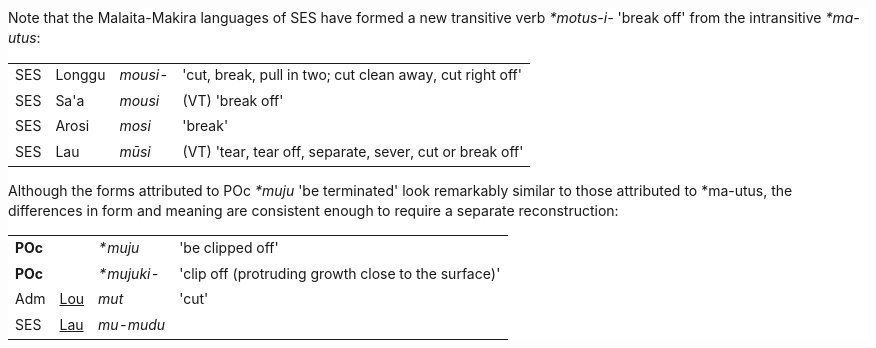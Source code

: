 


<a id="p-248"></a>

Note that the Malaita-Makira languages of SES have formed a new transitive verb _&ast;motus-i-_ 'break off' from the intransitive _&ast;ma-utus_:

<table id="1-9-3-1-248-ses-longgu-mousi">
<tr>
<td>SES</td>
<td>Longgu</td>
<td><i>mousi-</i></td>
<td>
'<span>cut, break, pull in two; cut clean away, cut right off</span>'</td>
</tr>
<tr>
<td>SES</td>
<td>Sa'a</td>
<td><i>mousi</i></td>
<td>
(VT) '<span>break off</span>'</td>
</tr>
<tr>
<td>SES</td>
<td>Arosi</td>
<td><i>mosi</i></td>
<td>
'<span>break</span>'</td>
</tr>
<tr>
<td>SES</td>
<td>Lau</td>
<td><i>mūsi</i></td>
<td>
(VT) '<span>tear, tear off, separate, sever, cut or break off</span>'</td>
</tr>
</table>

Although the forms attributed to POc _&ast;muju_ 'be terminated' look remarkably similar to those attributed to &ast;ma-utus, the differences in form and meaning are consistent enough to require a separate reconstruction:

<table id="1-9-3-1-248-POc-muju-a">
<tr>
<td><strong>POc</strong></td><td> </td>
<td>
<i>&ast;muju</i>
</td>
<td>
'<span>be clipped off</span>'</td>
</tr>
<tr>
<td><strong>POc</strong></td><td> </td>
<td>
<i>&ast;mujuki-</i>
</td>
<td>
'<span>clip off (protruding growth close to the surface)</span>'</td>
</tr>
<tr>
<td>Adm</td><td><a href="../languages/lou">Lou</a></td><td><i>mut</i></td>
<td>
'<span>cut</span>'</td>
</tr>
<tr>
<td>SES</td><td><a href="../languages/lau">Lau</a></td><td><i>mu-mudu</i></td>